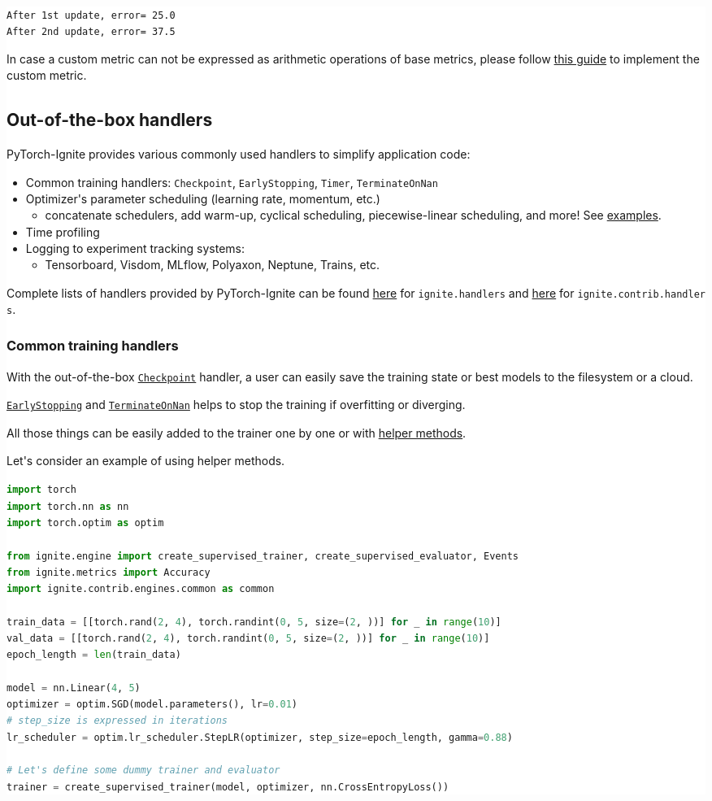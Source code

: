     After 1st update, error= 25.0
    After 2nd update, error= 37.5

In case a custom metric can not be expressed as arithmetic operations of
base metrics, please follow [this
guide](https://pytorch.org/ignite/metrics.html#how-to-create-a-custom-metric)
to implement the custom metric.

## Out-of-the-box handlers

PyTorch-Ignite provides various commonly used handlers to simplify
application code:

-   Common training handlers: `Checkpoint`, `EarlyStopping`, `Timer`,
    `TerminateOnNan`
-   Optimizer\'s parameter scheduling (learning rate, momentum, etc.)
    -   concatenate schedulers, add warm-up, cyclical scheduling,
        piecewise-linear scheduling, and more! See
        [examples](https://pytorch.org/ignite/contrib/handlers.html#more-on-parameter-scheduling).
-   Time profiling
-   Logging to experiment tracking systems:
    -   Tensorboard, Visdom, MLflow, Polyaxon, Neptune, Trains, etc.

Complete lists of handlers provided by PyTorch-Ignite can be found
[here](https://pytorch.org/ignite/handlers.html#complete-list-of-handlers)
for `ignite.handlers` and
[here](https://pytorch.org/ignite/contrib/handlers.html#ignite-contrib-handlers)
for `ignite.contrib.handlers`.

### Common training handlers 

With the out-of-the-box
[`Checkpoint`](https://pytorch.org/ignite/handlers.html#ignite.handlers.Checkpoint)
handler, a user can easily save the training state or best models to the
filesystem or a cloud.

[`EarlyStopping`](https://pytorch.org/ignite/handlers.html#ignite.handlers.EarlyStopping)
and
[`TerminateOnNan`](https://pytorch.org/ignite/handlers.html#ignite.handlers.TerminateOnNan)
helps to stop the training if overfitting or diverging.

All those things can be easily added to the trainer one by one or with
[helper
methods](https://pytorch.org/ignite/contrib/engines.html#module-ignite.contrib.engines.common).

Let\'s consider an example of using helper methods.

``` python
import torch
import torch.nn as nn
import torch.optim as optim

from ignite.engine import create_supervised_trainer, create_supervised_evaluator, Events
from ignite.metrics import Accuracy
import ignite.contrib.engines.common as common

train_data = [[torch.rand(2, 4), torch.randint(0, 5, size=(2, ))] for _ in range(10)]
val_data = [[torch.rand(2, 4), torch.randint(0, 5, size=(2, ))] for _ in range(10)]
epoch_length = len(train_data)

model = nn.Linear(4, 5)
optimizer = optim.SGD(model.parameters(), lr=0.01)
# step_size is expressed in iterations
lr_scheduler = optim.lr_scheduler.StepLR(optimizer, step_size=epoch_length, gamma=0.88)

# Let's define some dummy trainer and evaluator
trainer = create_supervised_trainer(model, optimizer, nn.CrossEntropyLoss())
```